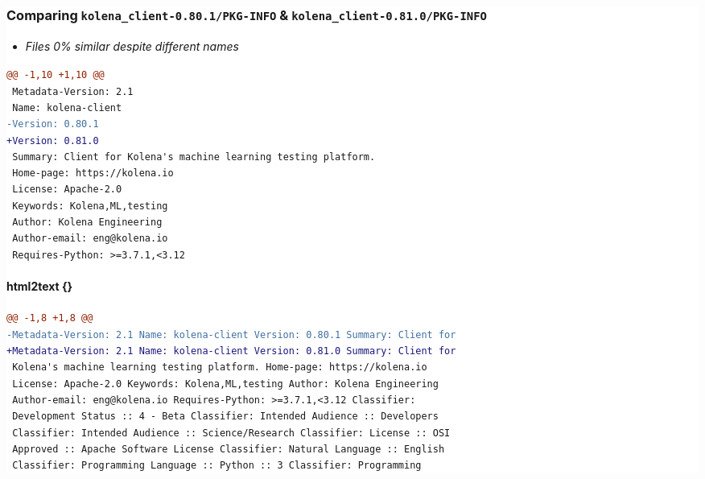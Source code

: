 ### Comparing `kolena_client-0.80.1/PKG-INFO` & `kolena_client-0.81.0/PKG-INFO`

 * *Files 0% similar despite different names*

```diff
@@ -1,10 +1,10 @@
 Metadata-Version: 2.1
 Name: kolena-client
-Version: 0.80.1
+Version: 0.81.0
 Summary: Client for Kolena's machine learning testing platform.
 Home-page: https://kolena.io
 License: Apache-2.0
 Keywords: Kolena,ML,testing
 Author: Kolena Engineering
 Author-email: eng@kolena.io
 Requires-Python: >=3.7.1,<3.12
```

#### html2text {}

```diff
@@ -1,8 +1,8 @@
-Metadata-Version: 2.1 Name: kolena-client Version: 0.80.1 Summary: Client for
+Metadata-Version: 2.1 Name: kolena-client Version: 0.81.0 Summary: Client for
 Kolena's machine learning testing platform. Home-page: https://kolena.io
 License: Apache-2.0 Keywords: Kolena,ML,testing Author: Kolena Engineering
 Author-email: eng@kolena.io Requires-Python: >=3.7.1,<3.12 Classifier:
 Development Status :: 4 - Beta Classifier: Intended Audience :: Developers
 Classifier: Intended Audience :: Science/Research Classifier: License :: OSI
 Approved :: Apache Software License Classifier: Natural Language :: English
 Classifier: Programming Language :: Python :: 3 Classifier: Programming
```

